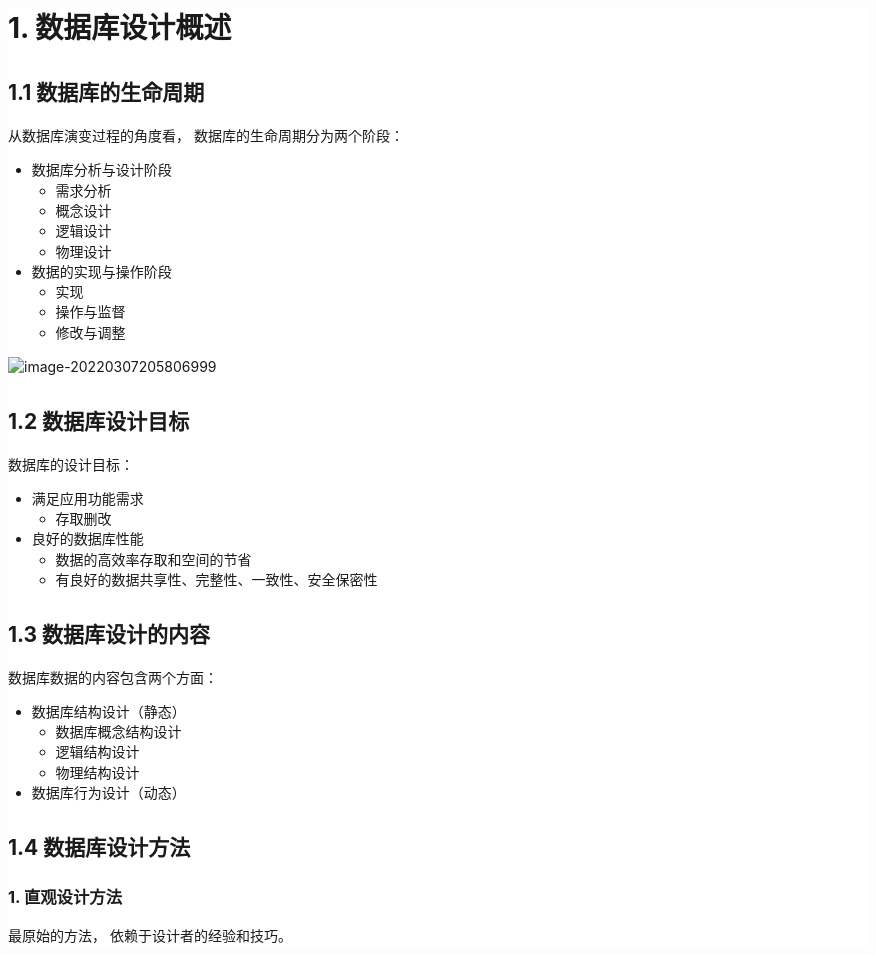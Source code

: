 # 1. 数据库设计概述



## 1.1 数据库的生命周期

从数据库演变过程的角度看， 数据库的生命周期分为两个阶段：

- 数据库分析与设计阶段
    - 需求分析
    - 概念设计
    - 逻辑设计
    - 物理设计
- 数据的实现与操作阶段
    - 实现
    - 操作与监督
    - 修改与调整

![image-20220307205806999](https://gitee.com/Dreams_rj/dreams-img/raw/master/imgs/image-20220307205806999.png)



## 1.2 数据库设计目标

数据库的设计目标：

- 满足应用功能需求
    - 存取删改
- 良好的数据库性能
    - 数据的高效率存取和空间的节省
    - 有良好的数据共享性、完整性、一致性、安全保密性





## 1.3 数据库设计的内容

数据库数据的内容包含两个方面：

- 数据库结构设计（静态）	
    - 数据库概念结构设计
    - 逻辑结构设计
    - 物理结构设计
- 数据库行为设计（动态）



## 1.4 数据库设计方法



### 1. 直观设计方法

最原始的方法， 依赖于设计者的经验和技巧。
